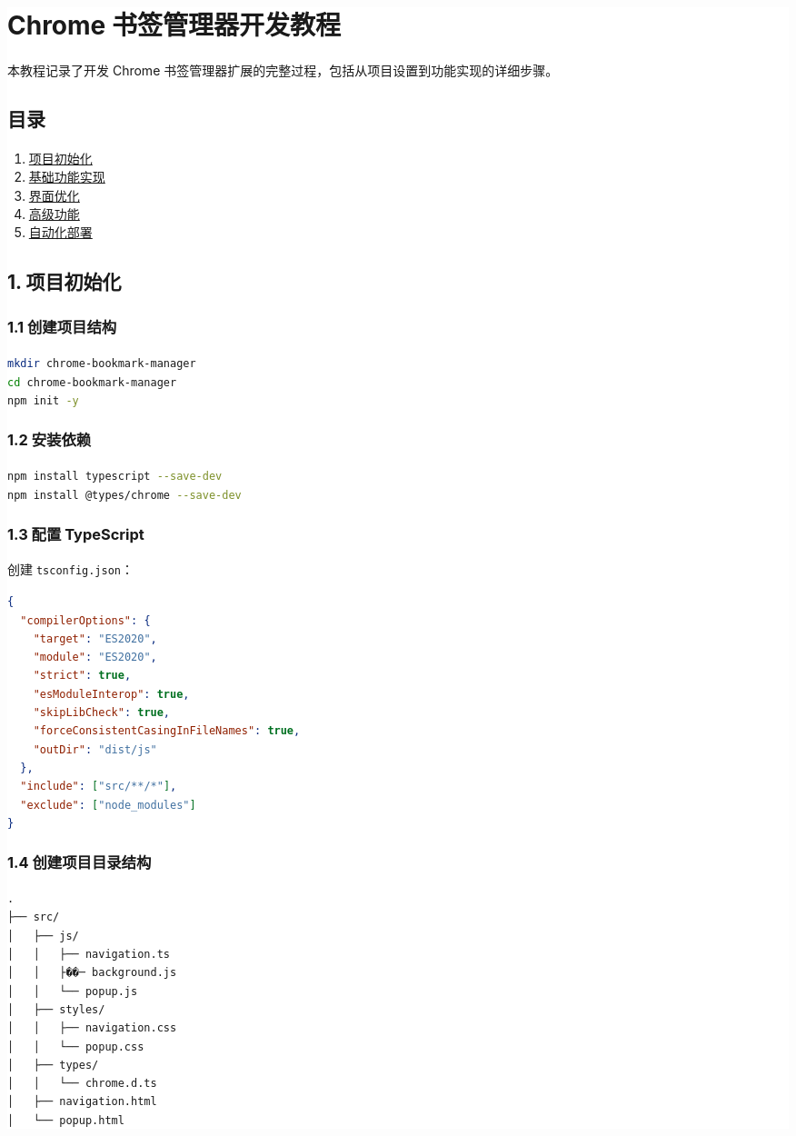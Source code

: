 # Chrome 书签管理器开发教程

本教程记录了开发 Chrome 书签管理器扩展的完整过程，包括从项目设置到功能实现的详细步骤。

## 目录

1. [项目初始化](#1-项目初始化)
2. [基础功能实现](#2-基础功能实现)
3. [界面优化](#3-界面优化)
4. [高级功能](#4-高级功能)
5. [自动化部署](#5-自动化部署)

## 1. 项目初始化

### 1.1 创建项目结构

```bash
mkdir chrome-bookmark-manager
cd chrome-bookmark-manager
npm init -y
```

### 1.2 安装依赖

```bash
npm install typescript --save-dev
npm install @types/chrome --save-dev
```

### 1.3 配置 TypeScript

创建 `tsconfig.json`：
```json
{
  "compilerOptions": {
    "target": "ES2020",
    "module": "ES2020",
    "strict": true,
    "esModuleInterop": true,
    "skipLibCheck": true,
    "forceConsistentCasingInFileNames": true,
    "outDir": "dist/js"
  },
  "include": ["src/**/*"],
  "exclude": ["node_modules"]
}
```

### 1.4 创建项目目录结构

```
.
├── src/
│   ├── js/
│   │   ├── navigation.ts
│   │   ├��─ background.js
│   │   └── popup.js
│   ├── styles/
│   │   ├── navigation.css
│   │   └── popup.css
│   ├── types/
│   │   └── chrome.d.ts
│   ├── navigation.html
│   └── popup.html
```